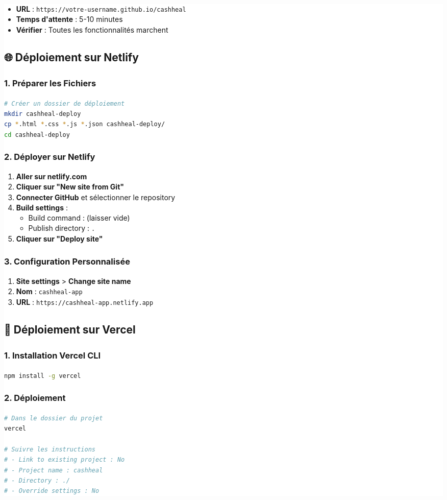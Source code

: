 - **URL** : `https://votre-username.github.io/cashheal`
- **Temps d'attente** : 5-10 minutes
- **Vérifier** : Toutes les fonctionnalités marchent

## 🌐 Déploiement sur Netlify

### 1. Préparer les Fichiers

```bash
# Créer un dossier de déploiement
mkdir cashheal-deploy
cp *.html *.css *.js *.json cashheal-deploy/
cd cashheal-deploy
```

### 2. Déployer sur Netlify

1. **Aller sur netlify.com**
2. **Cliquer sur "New site from Git"**
3. **Connecter GitHub** et sélectionner le repository
4. **Build settings** :
   - Build command : (laisser vide)
   - Publish directory : `.`
5. **Cliquer sur "Deploy site"**

### 3. Configuration Personnalisée

1. **Site settings** > **Change site name**
2. **Nom** : `cashheal-app`
3. **URL** : `https://cashheal-app.netlify.app`

## 🔧 Déploiement sur Vercel

### 1. Installation Vercel CLI

```bash
npm install -g vercel
```

### 2. Déploiement

```bash
# Dans le dossier du projet
vercel

# Suivre les instructions
# - Link to existing project : No
# - Project name : cashheal
# - Directory : ./
# - Override settings : No
```
